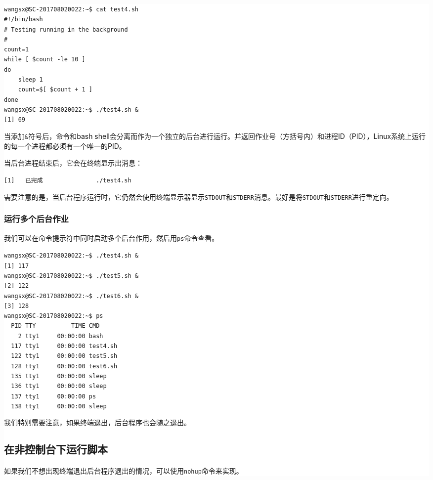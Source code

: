 ```shell
wangsx@SC-201708020022:~$ cat test4.sh
#!/bin/bash
# Testing running in the background
#
count=1
while [ $count -le 10 ]
do
    sleep 1
    count=$[ $count + 1 ]
done
wangsx@SC-201708020022:~$ ./test4.sh &
[1] 69
```

当添加`&`符号后，命令和bash shell会分离而作为一个独立的后台进行运行。并返回作业号（方括号内）和进程ID（PID），Linux系统上运行的每一个进程都必须有一个唯一的PID。

当后台进程结束后，它会在终端显示出消息：

```shell
[1]   已完成               ./test4.sh
```

需要注意的是，当后台程序运行时，它仍然会使用终端显示器显示`STDOUT`和`STDERR`消息。最好是将`STDOUT`和`STDERR`进行重定向。



### 运行多个后台作业

我们可以在命令提示符中同时启动多个后台作用，然后用`ps`命令查看。

```shell
wangsx@SC-201708020022:~$ ./test4.sh &
[1] 117
wangsx@SC-201708020022:~$ ./test5.sh &
[2] 122
wangsx@SC-201708020022:~$ ./test6.sh &
[3] 128
wangsx@SC-201708020022:~$ ps
  PID TTY          TIME CMD
    2 tty1     00:00:00 bash
  117 tty1     00:00:00 test4.sh
  122 tty1     00:00:00 test5.sh
  128 tty1     00:00:00 test6.sh
  135 tty1     00:00:00 sleep
  136 tty1     00:00:00 sleep
  137 tty1     00:00:00 ps
  138 tty1     00:00:00 sleep
```

我们特别需要注意，如果终端退出，后台程序也会随之退出。

## 在非控制台下运行脚本

如果我们不想出现终端退出后台程序退出的情况，可以使用`nohup`命令来实现。
